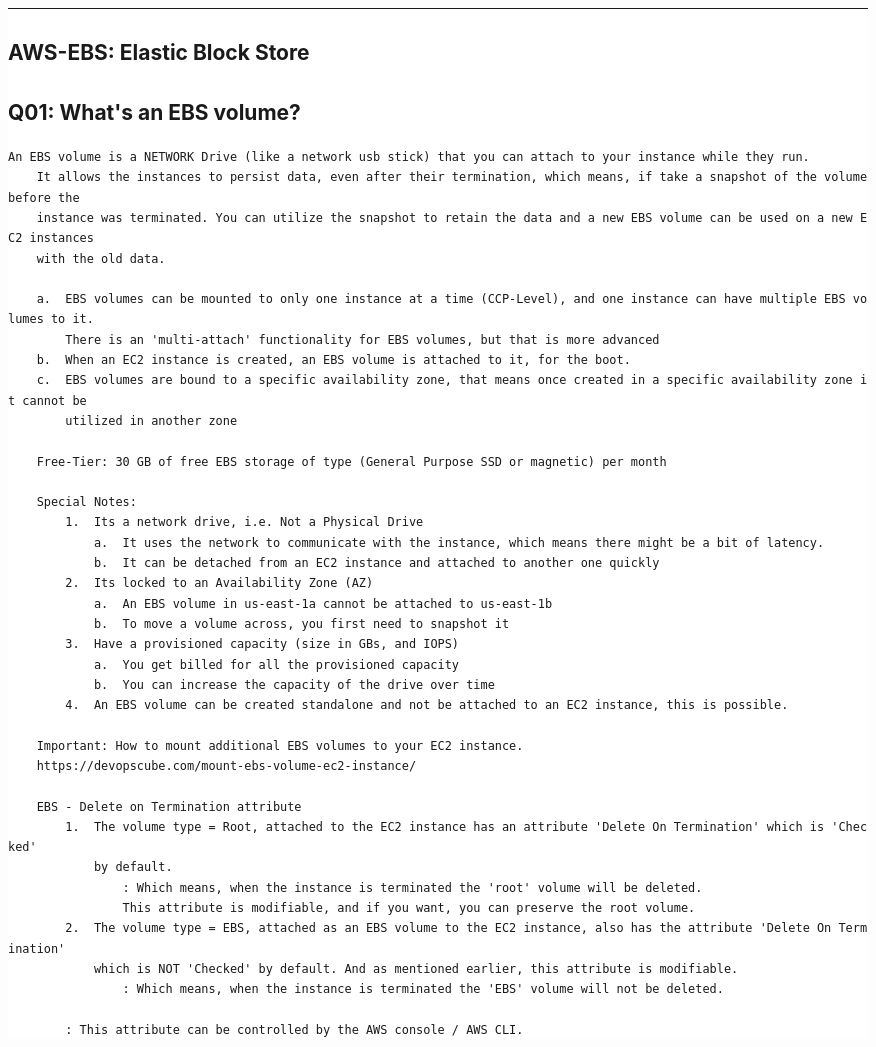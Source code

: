-----------------------------------------------------------------------------------------------------------------------------------------------------------
AWS-EBS: Elastic Block Store
-----------------------------------------------------------------------------------------------------------------------------------------------------------

Q01: What's an EBS volume?
-----------------------------------------------------------------------------------------------------------------------------------------------------------
    An EBS volume is a NETWORK Drive (like a network usb stick) that you can attach to your instance while they run.
        It allows the instances to persist data, even after their termination, which means, if take a snapshot of the volume before the 
        instance was terminated. You can utilize the snapshot to retain the data and a new EBS volume can be used on a new EC2 instances 
        with the old data.
        
        a.  EBS volumes can be mounted to only one instance at a time (CCP-Level), and one instance can have multiple EBS volumes to it.
            There is an 'multi-attach' functionality for EBS volumes, but that is more advanced
        b.  When an EC2 instance is created, an EBS volume is attached to it, for the boot.
        c.  EBS volumes are bound to a specific availability zone, that means once created in a specific availability zone it cannot be 
            utilized in another zone

        Free-Tier: 30 GB of free EBS storage of type (General Purpose SSD or magnetic) per month

        Special Notes:
            1.  Its a network drive, i.e. Not a Physical Drive
                a.  It uses the network to communicate with the instance, which means there might be a bit of latency.
                b.  It can be detached from an EC2 instance and attached to another one quickly
            2.  Its locked to an Availability Zone (AZ)
                a.  An EBS volume in us-east-1a cannot be attached to us-east-1b
                b.  To move a volume across, you first need to snapshot it
            3.  Have a provisioned capacity (size in GBs, and IOPS)
                a.  You get billed for all the provisioned capacity
                b.  You can increase the capacity of the drive over time
            4.  An EBS volume can be created standalone and not be attached to an EC2 instance, this is possible.

        Important: How to mount additional EBS volumes to your EC2 instance.
        https://devopscube.com/mount-ebs-volume-ec2-instance/

        EBS - Delete on Termination attribute
            1.  The volume type = Root, attached to the EC2 instance has an attribute 'Delete On Termination' which is 'Checked' 
                by default.
                    : Which means, when the instance is terminated the 'root' volume will be deleted.
                    This attribute is modifiable, and if you want, you can preserve the root volume.
            2.  The volume type = EBS, attached as an EBS volume to the EC2 instance, also has the attribute 'Delete On Termination' 
                which is NOT 'Checked' by default. And as mentioned earlier, this attribute is modifiable.
                    : Which means, when the instance is terminated the 'EBS' volume will not be deleted.

            : This attribute can be controlled by the AWS console / AWS CLI.
        